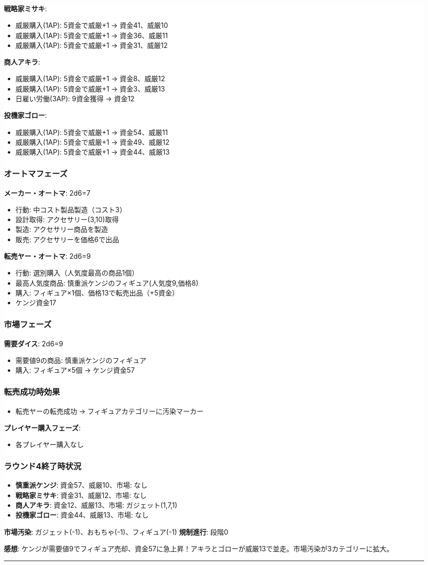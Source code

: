 **戦略家ミサキ**:
- 威厳購入(1AP): 5資金で威厳+1 → 資金41、威厳10
- 威厳購入(1AP): 5資金で威厳+1 → 資金36、威厳11
- 威厳購入(1AP): 5資金で威厳+1 → 資金31、威厳12

**商人アキラ**:
- 威厳購入(1AP): 5資金で威厳+1 → 資金8、威厳12
- 威厳購入(1AP): 5資金で威厳+1 → 資金3、威厳13
- 日雇い労働(3AP): 9資金獲得 → 資金12

**投機家ゴロー**:
- 威厳購入(1AP): 5資金で威厳+1 → 資金54、威厳11
- 威厳購入(1AP): 5資金で威厳+1 → 資金49、威厳12
- 威厳購入(1AP): 5資金で威厳+1 → 資金44、威厳13

### オートマフェーズ

**メーカー・オートマ**: 2d6=7
- 行動: 中コスト製品製造（コスト3）
- 設計取得: アクセサリー(3,10)取得
- 製造: アクセサリー商品を製造
- 販売: アクセサリーを価格6で出品

**転売ヤー・オートマ**: 2d6=9
- 行動: 選別購入（人気度最高の商品1個）
- 最高人気度商品: 慎重派ケンジのフィギュア(人気度9,価格8)
- 購入: フィギュア×1個、価格13で転売出品（+5資金）
- ケンジ資金17

### 市場フェーズ

**需要ダイス**: 2d6=9
- 需要値9の商品: 慎重派ケンジのフィギュア
- 購入: フィギュア×5個 → ケンジ資金57

### 転売成功時効果
- 転売ヤーの転売成功 → フィギュアカテゴリーに汚染マーカー

**プレイヤー購入フェーズ**:
- 各プレイヤー購入なし

### ラウンド4終了時状況
- **慎重派ケンジ**: 資金57、威厳10、市場: なし
- **戦略家ミサキ**: 資金31、威厳12、市場: なし
- **商人アキラ**: 資金12、威厳13、市場: ガジェット(1,7,1)
- **投機家ゴロー**: 資金44、威厳13、市場: なし

**市場汚染**: ガジェット(-1)、おもちゃ(-1)、フィギュア(-1)
**規制進行**: 段階0

**感想**: ケンジが需要値9でフィギュア売却、資金57に急上昇！アキラとゴローが威厳13で並走。市場汚染が3カテゴリーに拡大。

---
